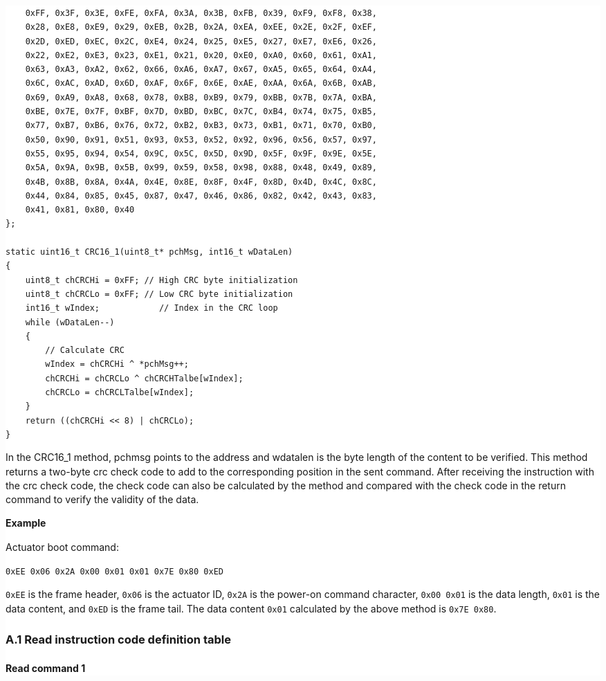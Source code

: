         0xFF, 0x3F, 0x3E, 0xFE, 0xFA, 0x3A, 0x3B, 0xFB, 0x39, 0xF9, 0xF8, 0x38,
        0x28, 0xE8, 0xE9, 0x29, 0xEB, 0x2B, 0x2A, 0xEA, 0xEE, 0x2E, 0x2F, 0xEF,
        0x2D, 0xED, 0xEC, 0x2C, 0xE4, 0x24, 0x25, 0xE5, 0x27, 0xE7, 0xE6, 0x26,
        0x22, 0xE2, 0xE3, 0x23, 0xE1, 0x21, 0x20, 0xE0, 0xA0, 0x60, 0x61, 0xA1,
        0x63, 0xA3, 0xA2, 0x62, 0x66, 0xA6, 0xA7, 0x67, 0xA5, 0x65, 0x64, 0xA4,
        0x6C, 0xAC, 0xAD, 0x6D, 0xAF, 0x6F, 0x6E, 0xAE, 0xAA, 0x6A, 0x6B, 0xAB,
        0x69, 0xA9, 0xA8, 0x68, 0x78, 0xB8, 0xB9, 0x79, 0xBB, 0x7B, 0x7A, 0xBA,
        0xBE, 0x7E, 0x7F, 0xBF, 0x7D, 0xBD, 0xBC, 0x7C, 0xB4, 0x74, 0x75, 0xB5,
        0x77, 0xB7, 0xB6, 0x76, 0x72, 0xB2, 0xB3, 0x73, 0xB1, 0x71, 0x70, 0xB0,
        0x50, 0x90, 0x91, 0x51, 0x93, 0x53, 0x52, 0x92, 0x96, 0x56, 0x57, 0x97,
        0x55, 0x95, 0x94, 0x54, 0x9C, 0x5C, 0x5D, 0x9D, 0x5F, 0x9F, 0x9E, 0x5E,
        0x5A, 0x9A, 0x9B, 0x5B, 0x99, 0x59, 0x58, 0x98, 0x88, 0x48, 0x49, 0x89,
        0x4B, 0x8B, 0x8A, 0x4A, 0x4E, 0x8E, 0x8F, 0x4F, 0x8D, 0x4D, 0x4C, 0x8C,
        0x44, 0x84, 0x85, 0x45, 0x87, 0x47, 0x46, 0x86, 0x82, 0x42, 0x43, 0x83,
        0x41, 0x81, 0x80, 0x40
    };
    
    static uint16_t CRC16_1(uint8_t* pchMsg, int16_t wDataLen)
    {
        uint8_t chCRCHi = 0xFF; // High CRC byte initialization
        uint8_t chCRCLo = 0xFF; // Low CRC byte initialization
        int16_t wIndex;            // Index in the CRC loop
        while (wDataLen--)
        {
            // Calculate CRC
            wIndex = chCRCHi ^ *pchMsg++;
            chCRCHi = chCRCLo ^ chCRCHTalbe[wIndex];
            chCRCLo = chCRCLTalbe[wIndex];
        }
        return ((chCRCHi << 8) | chCRCLo);
    }

In the CRC16_1 method, pchmsg points to the address and wdatalen is the byte length of the content to be verified. This method returns a two-byte crc check code to add to the corresponding position in the sent command. After receiving the instruction with the crc check code, the check code can also be calculated by the method and compared with the check code in the return command to verify the validity of the data.

**Example**

Actuator boot command:

`0xEE 0x06 0x2A 0x00 0x01 0x01 0x7E 0x80 0xED`

`0xEE` is the frame header, `0x06` is the actuator ID, `0x2A` is the power-on command character, `0x00 0x01` is the data length, `0x01` is the data content, and `0xED` is the frame tail. The data content `0x01` calculated by the above method is `0x7E 0x80`.

### **A.1 Read instruction code definition table**


#### Read command 1